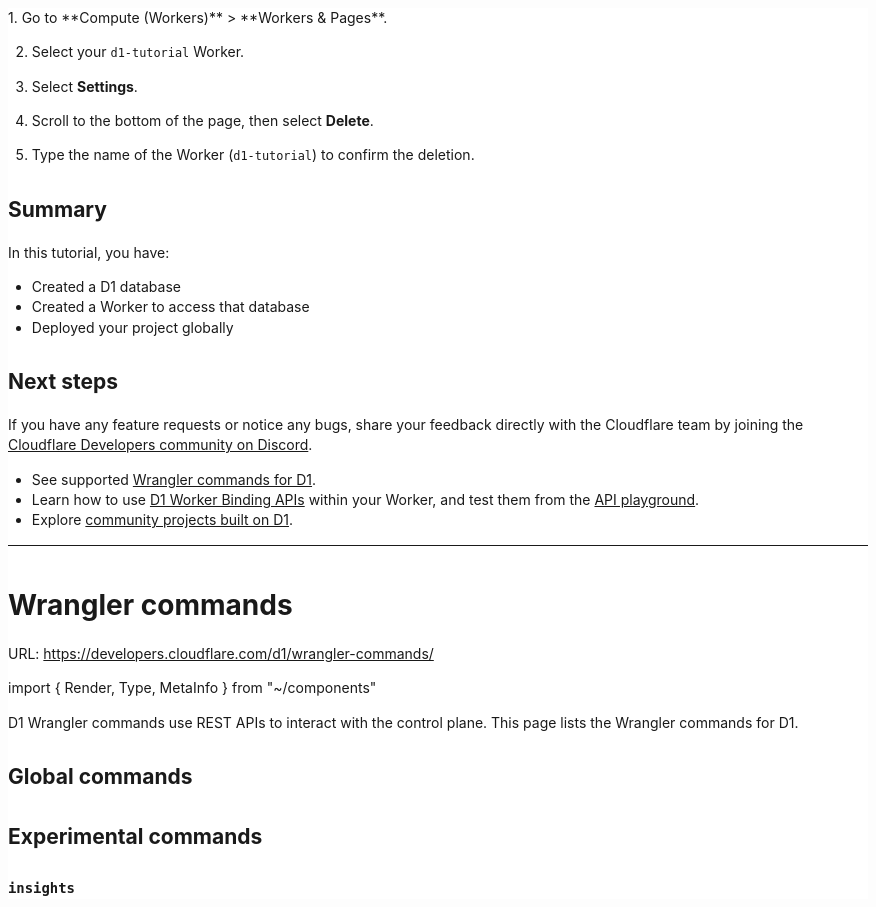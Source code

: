 </TabItem> <TabItem label='Dashboard'>

<Steps>
1. Go to **Compute (Workers)** > **Workers & Pages**.

2. Select your `d1-tutorial` Worker.

3. Select **Settings**.

4. Scroll to the bottom of the page, then select **Delete**.

5. Type the name of the Worker (`d1-tutorial`) to confirm the deletion.

</Steps>

</TabItem></Tabs>

## Summary

In this tutorial, you have:

- Created a D1 database
- Created a Worker to access that database
- Deployed your project globally

## Next steps

If you have any feature requests or notice any bugs, share your feedback directly with the Cloudflare team by joining the [Cloudflare Developers community on Discord](https://discord.cloudflare.com).

- See supported [Wrangler commands for D1](/workers/wrangler/commands/#d1).
- Learn how to use [D1 Worker Binding APIs](/d1/worker-api/) within your Worker, and test them from the [API playground](/d1/worker-api/#api-playground).
- Explore [community projects built on D1](/d1/reference/community-projects/).

---

# Wrangler commands

URL: https://developers.cloudflare.com/d1/wrangler-commands/

import { Render, Type, MetaInfo } from "~/components"

D1 Wrangler commands use REST APIs to interact with the control plane. This page lists the Wrangler commands for D1.

<Render file="wrangler-commands/d1" product="workers" />

## Global commands

<Render file="wrangler-commands/global-flags" product="workers" />

## Experimental commands

### `insights`
